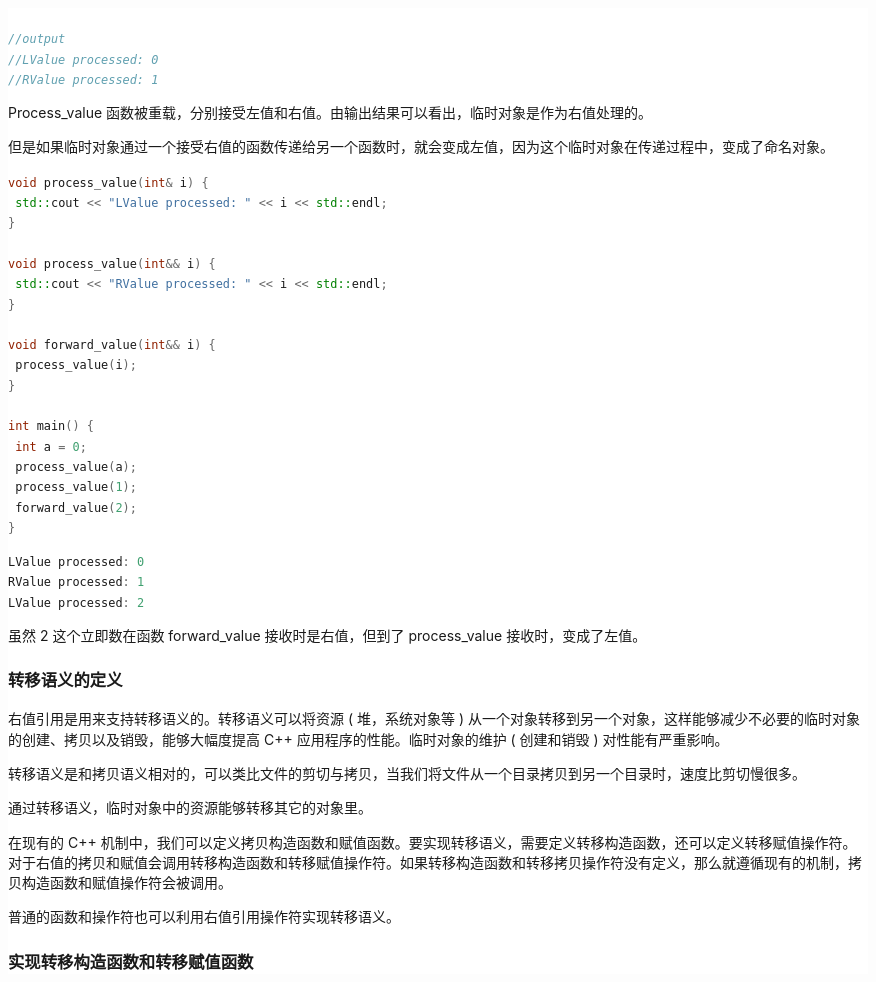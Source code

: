 ```c++

//output
//LValue processed: 0 
//RValue processed: 1
```

Process_value 函数被重载，分别接受左值和右值。由输出结果可以看出，临时对象是作为右值处理的。

但是如果临时对象通过一个接受右值的函数传递给另一个函数时，就会变成左值，因为这个临时对象在传递过程中，变成了命名对象。

```c++
void process_value(int& i) { 
 std::cout << "LValue processed: " << i << std::endl; 
} 
 
void process_value(int&& i) { 
 std::cout << "RValue processed: " << i << std::endl; 
} 
 
void forward_value(int&& i) { 
 process_value(i); 
} 
 
int main() { 
 int a = 0; 
 process_value(a); 
 process_value(1); 
 forward_value(2); 
}
```

```c++
LValue processed: 0 
RValue processed: 1 
LValue processed: 2
```

虽然 2 这个立即数在函数 forward_value 接收时是右值，但到了 process_value 接收时，变成了左值。 

### 转移语义的定义

右值引用是用来支持转移语义的。转移语义可以将资源 ( 堆，系统对象等 ) 从一个对象转移到另一个对象，这样能够减少不必要的临时对象的创建、拷贝以及销毁，能够大幅度提高 C++ 应用程序的性能。临时对象的维护 ( 创建和销毁 ) 对性能有严重影响。

转移语义是和拷贝语义相对的，可以类比文件的剪切与拷贝，当我们将文件从一个目录拷贝到另一个目录时，速度比剪切慢很多。

通过转移语义，临时对象中的资源能够转移其它的对象里。

在现有的 C++ 机制中，我们可以定义拷贝构造函数和赋值函数。要实现转移语义，需要定义转移构造函数，还可以定义转移赋值操作符。对于右值的拷贝和赋值会调用转移构造函数和转移赋值操作符。如果转移构造函数和转移拷贝操作符没有定义，那么就遵循现有的机制，拷贝构造函数和赋值操作符会被调用。

普通的函数和操作符也可以利用右值引用操作符实现转移语义。



### 实现转移构造函数和转移赋值函数
